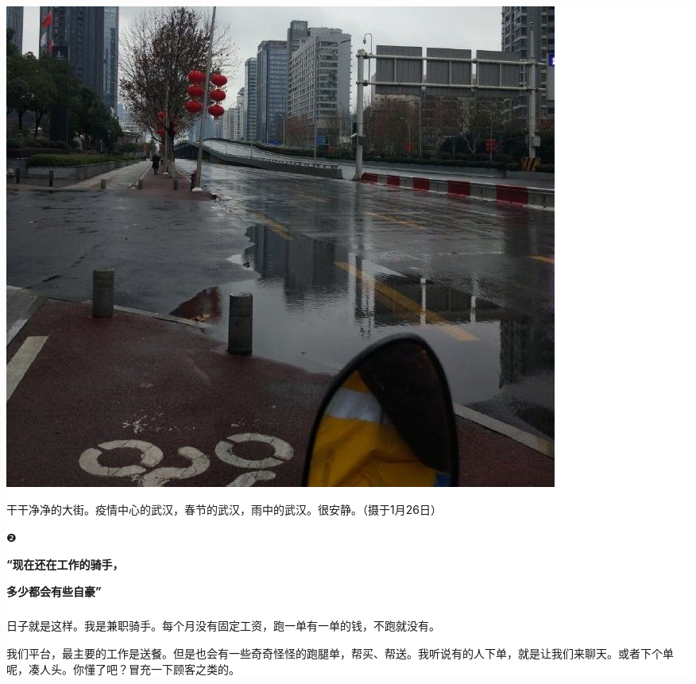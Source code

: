 ![](/images/post/ad4df8311c79cc0af625ec66a3f48354.jpg)

干干净净的大街。疫情中心的武汉，春节的武汉，雨中的武汉。很安静。（摄于1月26日）

❷

******“现在还在工作的骑手，******

******多少都会有些自豪”******

### 

日子就是这样。我是兼职骑手。每个月没有固定工资，跑一单有一单的钱，不跑就没有。

  

我们平台，最主要的工作是送餐。但是也会有一些奇奇怪怪的跑腿单，帮买、帮送。我听说有的人下单，就是让我们来聊天。或者下个单呢，凑人头。你懂了吧？冒充一下顾客之类的。
